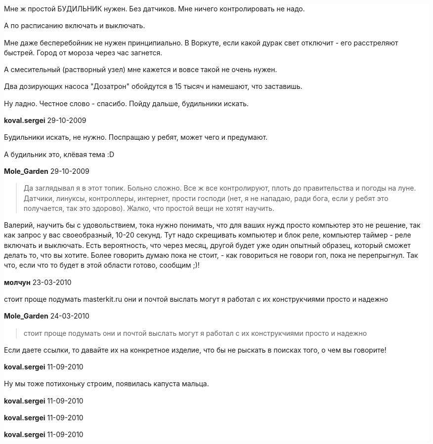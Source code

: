 Мне ж простой БУДИЛЬНИК нужен. Без датчиков. Мне ничего контролировать не надо.

А по расписанию включать и выключать.

Мне даже бесперебойник не нужен принципиально. В Воркуте, если какой дурак свет отключит - его расстреляют быстрей. Город от мороза через час загнется.

А смесительный (растворный узел) мне кажется и вовсе такой не очень нужен.

Два дозирующих насоса "Дозатрон" обойдутся в 15 тысяч и намешают, что заставишь.

Ну ладно. Честное слово - спасибо. Пойду дальше, будильники искать.


**koval.sergei** 29-10-2009

Будильники искать, не нужно. Поспращаю у ребят, может чего и предумают.

А будильник это, клёвая тема :D


**Mole_Garden** 29-10-2009

> Да заглядывал я в этот топик. Больно сложно. Все ж все контролируют, плоть до правительства и погоды на луне. Датчики, линуксы, контроллеры, интернет, прости господи (нет, я не нападаю, ради бога, если у ребят это получается, так это здорово). Жалко, что простой вещи не хотят научить.

Валерий, научить бы с удовольствием, тока нужно понимать, что для ваших нужд просто компьютер это не решение, так как запрос у вас своеобразный, 10-20 секунд. Тут надо скрещивать компьютер и блок реле, компьютер таймер - реле включать и выключать. Есть вероятность, что через месяц, другой будет уже один опытный образец, который сможет делать то, что вы хотите. Более говорить думаю пока не стоит, - как говориться не говори гоп, пока не перепрыгнул. Так что, если что то будет в этой области готово, сообщим ;)!


**молчун** 23-03-2010

стоит проще подумать masterkit.ru они и почтой выслать могут я работал с их конструкчиями просто и надежно


**Mole_Garden** 24-03-2010

> стоит проще подумать они и почтой выслать могут я работал с их конструкчиями просто и надежно

Если даете ссылки, то давайте их на конкретное изделие, что бы не рыскать в поисках того, о чем вы говорите!


**koval.sergei** 11-09-2010

Ну мы тоже потихоньку строим, появилась капуста мальца.


**koval.sergei** 11-09-2010



**koval.sergei** 11-09-2010



**koval.sergei** 11-09-2010


